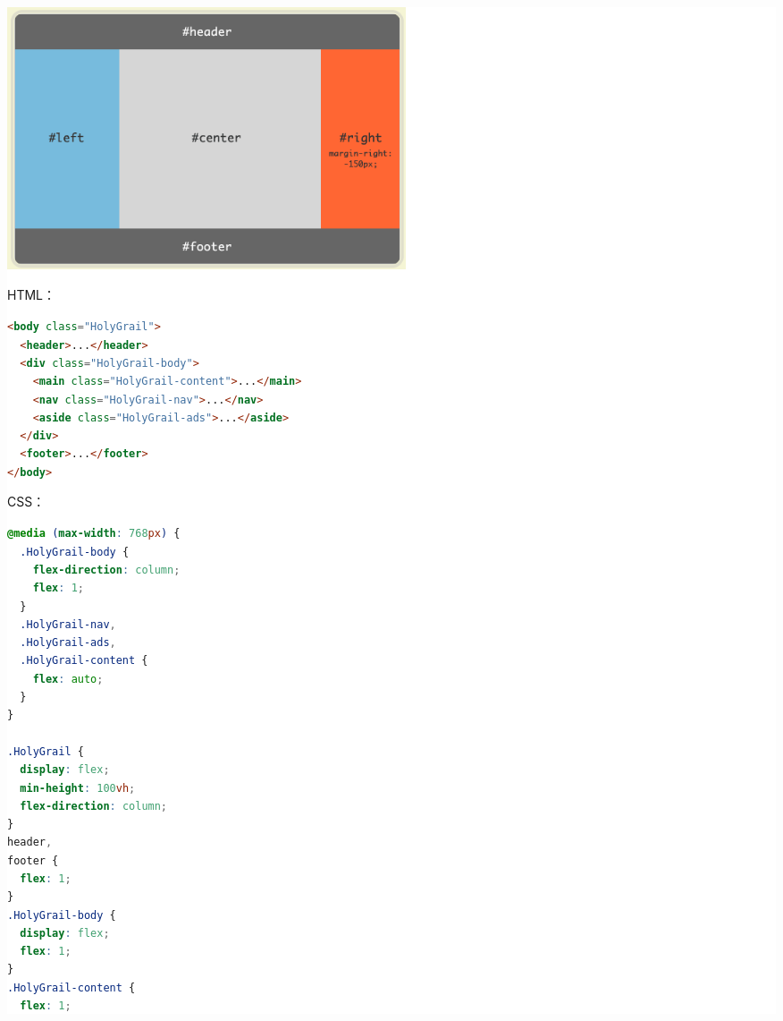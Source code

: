 <img src="images/image-20201110134157032.png" alt="image-20201110134157032" style="zoom:80%;" />



HTML：

```html
<body class="HolyGrail">
  <header>...</header>
  <div class="HolyGrail-body">
    <main class="HolyGrail-content">...</main>
    <nav class="HolyGrail-nav">...</nav>
    <aside class="HolyGrail-ads">...</aside>
  </div>
  <footer>...</footer>
</body>
```

CSS：

```css
@media (max-width: 768px) {
  .HolyGrail-body {
    flex-direction: column;
    flex: 1;
  }
  .HolyGrail-nav,
  .HolyGrail-ads,
  .HolyGrail-content {
    flex: auto;
  }
}

.HolyGrail {
  display: flex;
  min-height: 100vh;
  flex-direction: column;
}
header,
footer {
  flex: 1;
}
.HolyGrail-body {
  display: flex;
  flex: 1;
}
.HolyGrail-content {
  flex: 1;
```
